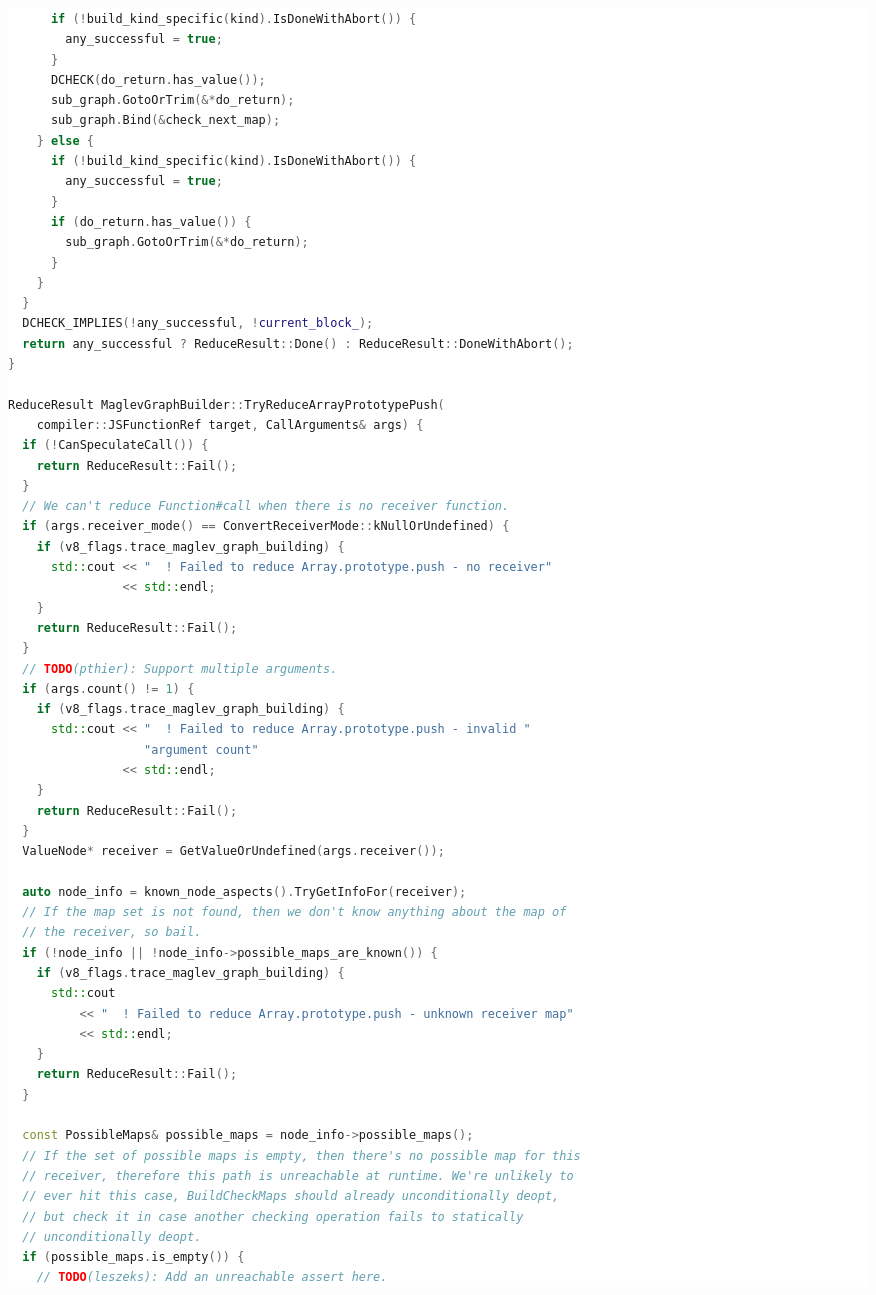 ```cpp
      if (!build_kind_specific(kind).IsDoneWithAbort()) {
        any_successful = true;
      }
      DCHECK(do_return.has_value());
      sub_graph.GotoOrTrim(&*do_return);
      sub_graph.Bind(&check_next_map);
    } else {
      if (!build_kind_specific(kind).IsDoneWithAbort()) {
        any_successful = true;
      }
      if (do_return.has_value()) {
        sub_graph.GotoOrTrim(&*do_return);
      }
    }
  }
  DCHECK_IMPLIES(!any_successful, !current_block_);
  return any_successful ? ReduceResult::Done() : ReduceResult::DoneWithAbort();
}

ReduceResult MaglevGraphBuilder::TryReduceArrayPrototypePush(
    compiler::JSFunctionRef target, CallArguments& args) {
  if (!CanSpeculateCall()) {
    return ReduceResult::Fail();
  }
  // We can't reduce Function#call when there is no receiver function.
  if (args.receiver_mode() == ConvertReceiverMode::kNullOrUndefined) {
    if (v8_flags.trace_maglev_graph_building) {
      std::cout << "  ! Failed to reduce Array.prototype.push - no receiver"
                << std::endl;
    }
    return ReduceResult::Fail();
  }
  // TODO(pthier): Support multiple arguments.
  if (args.count() != 1) {
    if (v8_flags.trace_maglev_graph_building) {
      std::cout << "  ! Failed to reduce Array.prototype.push - invalid "
                   "argument count"
                << std::endl;
    }
    return ReduceResult::Fail();
  }
  ValueNode* receiver = GetValueOrUndefined(args.receiver());

  auto node_info = known_node_aspects().TryGetInfoFor(receiver);
  // If the map set is not found, then we don't know anything about the map of
  // the receiver, so bail.
  if (!node_info || !node_info->possible_maps_are_known()) {
    if (v8_flags.trace_maglev_graph_building) {
      std::cout
          << "  ! Failed to reduce Array.prototype.push - unknown receiver map"
          << std::endl;
    }
    return ReduceResult::Fail();
  }

  const PossibleMaps& possible_maps = node_info->possible_maps();
  // If the set of possible maps is empty, then there's no possible map for this
  // receiver, therefore this path is unreachable at runtime. We're unlikely to
  // ever hit this case, BuildCheckMaps should already unconditionally deopt,
  // but check it in case another checking operation fails to statically
  // unconditionally deopt.
  if (possible_maps.is_empty()) {
    // TODO(leszeks): Add an unreachable assert here.
```